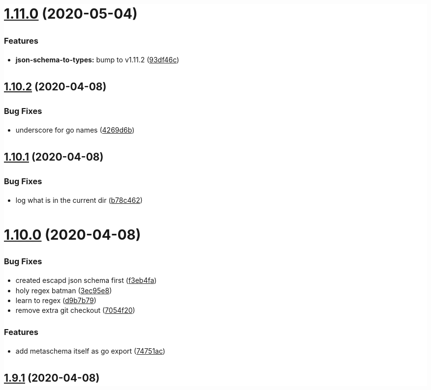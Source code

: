 # [1.11.0](https://github.com/open-rpc/schema/compare/1.10.2...1.11.0) (2020-05-04)


### Features

* **json-schema-to-types:** bump to v1.11.2 ([93df46c](https://github.com/open-rpc/schema/commit/93df46c64971667f07d49f5a95121626e2b18828))

## [1.10.2](https://github.com/open-rpc/schema/compare/1.10.1...1.10.2) (2020-04-08)


### Bug Fixes

* underscore for go names ([4269d6b](https://github.com/open-rpc/schema/commit/4269d6be1bb756d6dbd628e5032a9e66ce714118))

## [1.10.1](https://github.com/open-rpc/schema/compare/1.10.0...1.10.1) (2020-04-08)


### Bug Fixes

* log what is in the current dir ([b78c462](https://github.com/open-rpc/schema/commit/b78c462a0618472d8c3565fb2e7d33854e5b7dea))

# [1.10.0](https://github.com/open-rpc/schema/compare/1.9.1...1.10.0) (2020-04-08)


### Bug Fixes

* created escapd json schema first ([f3eb4fa](https://github.com/open-rpc/schema/commit/f3eb4fa4936d53eb3c36ee4656d11c457a79f132))
* holy regex batman ([3ec95e8](https://github.com/open-rpc/schema/commit/3ec95e8caba74ccb66c6c41d9bc2e315c58dcbd8))
* learn to regex ([d9b7b79](https://github.com/open-rpc/schema/commit/d9b7b79456b299e2a8e1af6b7943292725226b94))
* remove extra git checkout ([7054f20](https://github.com/open-rpc/schema/commit/7054f20b385efbf94ee70162b40c76a66ad9a7b9))


### Features

* add metaschema itself as go export ([74751ac](https://github.com/open-rpc/schema/commit/74751acabd1cda5388fbea6cef05c9fc9c90deda))

## [1.9.1](https://github.com/open-rpc/schema/compare/1.9.0...1.9.1) (2020-04-08)
